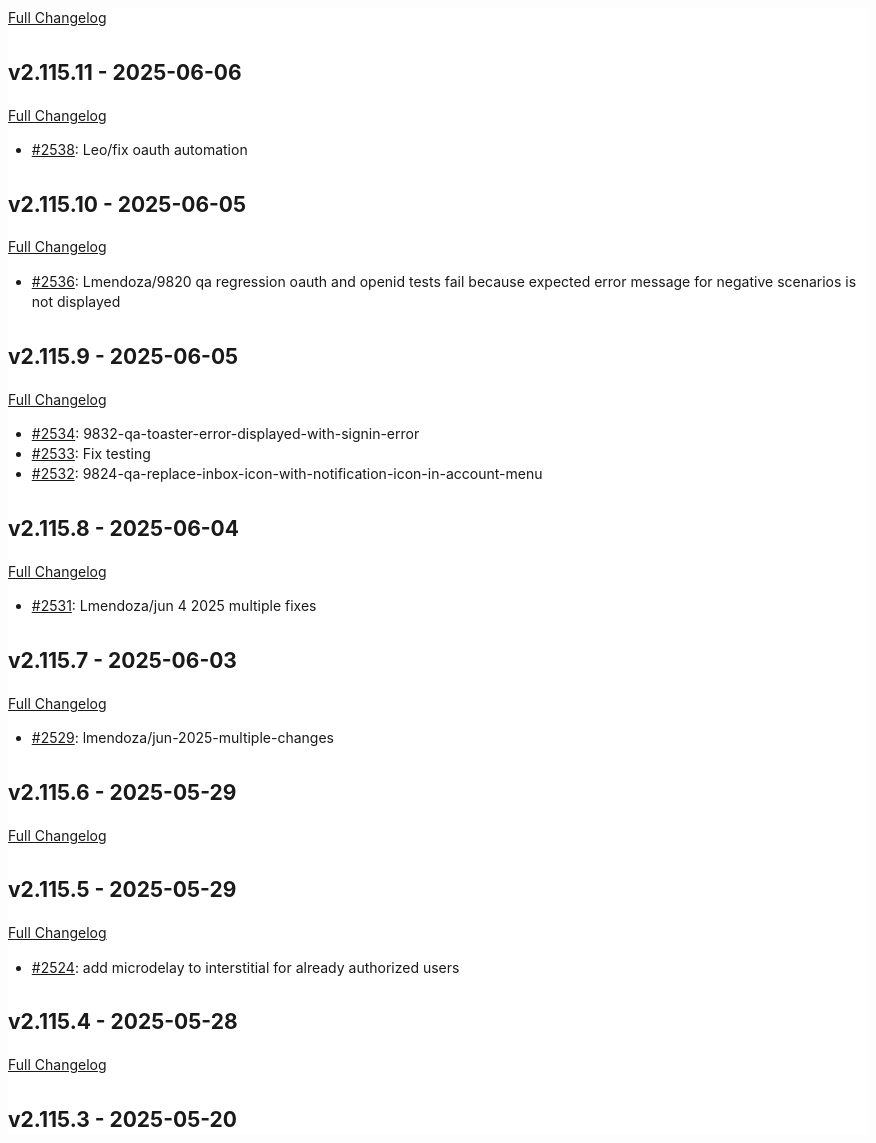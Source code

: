 [Full Changelog](https://github.com/ORCID/orcid-angular/compare/v2.115.11...v2.115.12)

## v2.115.11 - 2025-06-06

[Full Changelog](https://github.com/ORCID/orcid-angular/compare/v2.115.10...v2.115.11)

- [#2538](https://github.com/ORCID/orcid-angular/pull/2538): Leo/fix oauth automation

## v2.115.10 - 2025-06-05

[Full Changelog](https://github.com/ORCID/orcid-angular/compare/v2.115.9...v2.115.10)

- [#2536](https://github.com/ORCID/orcid-angular/pull/2536): Lmendoza/9820 qa regression oauth and openid tests fail because expected error message for negative scenarios is not displayed

## v2.115.9 - 2025-06-05

[Full Changelog](https://github.com/ORCID/orcid-angular/compare/v2.115.8...v2.115.9)

- [#2534](https://github.com/ORCID/orcid-angular/pull/2534): 9832-qa-toaster-error-displayed-with-signin-error
- [#2533](https://github.com/ORCID/orcid-angular/pull/2533): Fix testing
- [#2532](https://github.com/ORCID/orcid-angular/pull/2532): 9824-qa-replace-inbox-icon-with-notification-icon-in-account-menu

## v2.115.8 - 2025-06-04

[Full Changelog](https://github.com/ORCID/orcid-angular/compare/v2.115.7...v2.115.8)

- [#2531](https://github.com/ORCID/orcid-angular/pull/2531): Lmendoza/jun 4 2025 multiple fixes

## v2.115.7 - 2025-06-03

[Full Changelog](https://github.com/ORCID/orcid-angular/compare/v2.115.6...v2.115.7)

- [#2529](https://github.com/ORCID/orcid-angular/pull/2529): lmendoza/jun-2025-multiple-changes

## v2.115.6 - 2025-05-29

[Full Changelog](https://github.com/ORCID/orcid-angular/compare/v2.115.5...v2.115.6)

## v2.115.5 - 2025-05-29

[Full Changelog](https://github.com/ORCID/orcid-angular/compare/v2.115.4...v2.115.5)

- [#2524](https://github.com/ORCID/orcid-angular/pull/2524): add microdelay to interstitial for already authorized users

## v2.115.4 - 2025-05-28

[Full Changelog](https://github.com/ORCID/orcid-angular/compare/v2.115.3...v2.115.4)

## v2.115.3 - 2025-05-20
